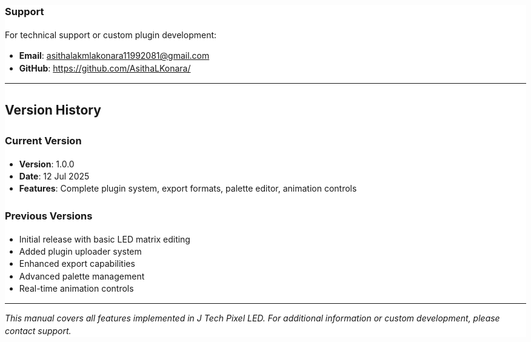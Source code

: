 ### Support

For technical support or custom plugin development:
- **Email**: asithalakmlakonara11992081@gmail.com
- **GitHub**:  https://github.com/AsithaLKonara/

---

## Version History

### Current Version
- **Version**: 1.0.0
- **Date**: 12 Jul 2025
- **Features**: Complete plugin system, export formats, palette editor, animation controls

### Previous Versions
- Initial release with basic LED matrix editing
- Added plugin uploader system
- Enhanced export capabilities
- Advanced palette management
- Real-time animation controls

---

*This manual covers all features implemented in J Tech Pixel LED. For additional information or custom development, please contact support.* 
